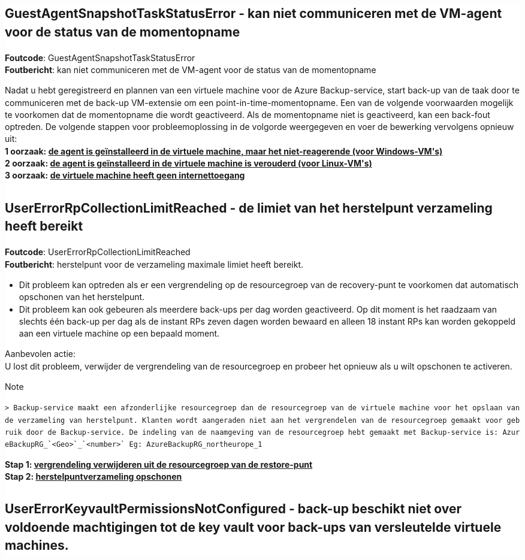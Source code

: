 ## <a name="guestagentsnapshottaskstatuserror---could-not-communicate-with-the-vm-agent-for-snapshot-status"></a>GuestAgentSnapshotTaskStatusError - kan niet communiceren met de VM-agent voor de status van de momentopname

**Foutcode**: GuestAgentSnapshotTaskStatusError<br>
**Foutbericht**: kan niet communiceren met de VM-agent voor de status van de momentopname <br>

Nadat u hebt geregistreerd en plannen van een virtuele machine voor de Azure Backup-service, start back-up van de taak door te communiceren met de back-up VM-extensie om een point-in-time-momentopname. Een van de volgende voorwaarden mogelijk te voorkomen dat de momentopname die wordt geactiveerd. Als de momentopname niet is geactiveerd, kan een back-fout optreden. De volgende stappen voor probleemoplossing in de volgorde weergegeven en voer de bewerking vervolgens opnieuw uit:  
**1 oorzaak: [de agent is geïnstalleerd in de virtuele machine, maar het niet-reagerende (voor Windows-VM's)](#the-agent-installed-in-the-vm-but-unresponsive-for-windows-vms)**  
**2 oorzaak: [de agent is geïnstalleerd in de virtuele machine is verouderd (voor Linux-VM's)](#the-agent-installed-in-the-vm-is-out-of-date-for-linux-vms)**  
**3 oorzaak: [de virtuele machine heeft geen internettoegang](#the-vm-has-no-internet-access)**

## <a name="usererrorrpcollectionlimitreached---the-restore-point-collection-max-limit-has-reached"></a>UserErrorRpCollectionLimitReached - de limiet van het herstelpunt verzameling heeft bereikt

**Foutcode**: UserErrorRpCollectionLimitReached <br>
**Foutbericht**: herstelpunt voor de verzameling maximale limiet heeft bereikt. <br>
* Dit probleem kan optreden als er een vergrendeling op de resourcegroep van de recovery-punt te voorkomen dat automatisch opschonen van het herstelpunt.
* Dit probleem kan ook gebeuren als meerdere back-ups per dag worden geactiveerd. Op dit moment is het raadzaam van slechts één back-up per dag als de instant RPs zeven dagen worden bewaard en alleen 18 instant RPs kan worden gekoppeld aan een virtuele machine op een bepaald moment. <br>

Aanbevolen actie:<br>
U lost dit probleem, verwijder de vergrendeling van de resourcegroep en probeer het opnieuw als u wilt opschonen te activeren.

> [!NOTE]
    > Backup-service maakt een afzonderlijke resourcegroep dan de resourcegroep van de virtuele machine voor het opslaan van de verzameling van herstelpunt. Klanten wordt aangeraden niet aan het vergrendelen van de resourcegroep gemaakt voor gebruik door de Backup-service. De indeling van de naamgeving van de resourcegroep hebt gemaakt met Backup-service is: AzureBackupRG_`<Geo>`_`<number>` Eg: AzureBackupRG_northeurope_1

**Stap 1: [vergrendeling verwijderen uit de resourcegroep van de restore-punt](#remove_lock_from_the_recovery_point_resource_group)** <br>
**Stap 2: [herstelpuntverzameling opschonen](#clean_up_restore_point_collection)**<br>

## <a name="usererrorkeyvaultpermissionsnotconfigured---backup-doesnt-have-sufficient-permissions-to-the-key-vault-for-backup-of-encrypted-vms"></a>UserErrorKeyvaultPermissionsNotConfigured - back-up beschikt niet over voldoende machtigingen tot de key vault voor back-ups van versleutelde virtuele machines.
